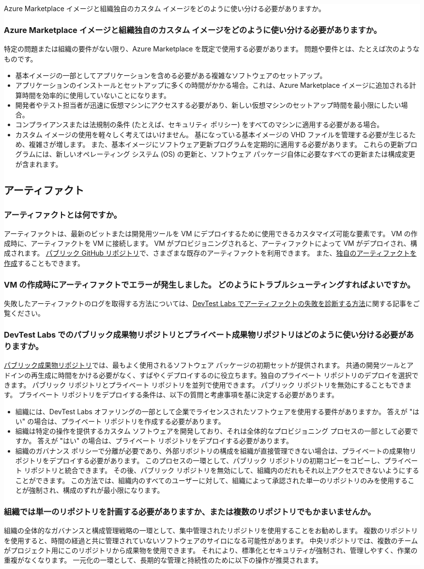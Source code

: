 Azure Marketplace イメージと組織独自のカスタム イメージをどのように使い分ける必要がありますか。

### <a name="when-should-i-use-an-azure-marketplace-image-vs-my-own-custom-organizational-image"></a>Azure Marketplace イメージと組織独自のカスタム イメージをどのように使い分ける必要がありますか。
特定の問題または組織の要件がない限り、Azure Marketplace を既定で使用する必要があります。 問題や要件とは、たとえば次のようなものです。

- 基本イメージの一部としてアプリケーションを含める必要がある複雑なソフトウェアのセットアップ。
- アプリケーションのインストールとセットアップに多くの時間がかかる場合。これは、Azure Marketplace イメージに追加される計算時間を効率的に使用していないことになります。
- 開発者やテスト担当者が迅速に仮想マシンにアクセスする必要があり、新しい仮想マシンのセットアップ時間を最小限にしたい場合。
- コンプライアンスまたは法規制の条件 (たとえば、セキュリティ ポリシー) をすべてのマシンに適用する必要がある場合。
- カスタム イメージの使用を軽々しく考えてはいけません。 基になっている基本イメージの VHD ファイルを管理する必要が生じるため、複雑さが増します。 また、基本イメージにソフトウェア更新プログラムを定期的に適用する必要があります。 これらの更新プログラムには、新しいオペレーティング システム (OS) の更新と、ソフトウェア パッケージ自体に必要なすべての更新または構成変更が含まれます。

## <a name="artifacts"></a>アーティファクト

### <a name="what-are-artifacts"></a>アーティファクトとは何ですか。
アーティファクトは、最新のビットまたは開発用ツールを VM にデプロイするために使用できるカスタマイズ可能な要素です。 VM の作成時に、アーティファクトを VM に接続します。 VM がプロビジョニングされると、アーティファクトによって VM がデプロイされ、構成されます。 [パブリック GitHub リポジトリ](https://github.com/Azure/azure-devtestlab/tree/master/Artifacts)で、さまざまな既存のアーティファクトを利用できます。 また、[独自のアーティファクトを作成](devtest-lab-artifact-author.md)することもできます。

### <a name="my-artifact-failed-during-vm-creation-how-do-i-troubleshoot-it"></a>VM の作成時にアーティファクトでエラーが発生しました。 どのようにトラブルシューティングすればよいですか。
失敗したアーティファクトのログを取得する方法については、[DevTest Labs でアーティファクトの失敗を診断する方法](devtest-lab-troubleshoot-artifact-failure.md)に関する記事をご覧ください。

### <a name="when-should-an-organization-use-a-public-artifact-repository-vs-private-artifact-repository-in-devtest-labs"></a>DevTest Labs でのパブリック成果物リポジトリとプライベート成果物リポジトリはどのように使い分ける必要がありますか。
[パブリック成果物リポジトリ](https://github.com/Azure/azure-devtestlab/tree/master/Artifacts)では、最もよく使用されるソフトウェア パッケージの初期セットが提供されます。 共通の開発ツールとアドインの再生成に時間をかける必要がなく、すばやくデプロイするのに役立ちます。独自のプライベート リポジトリのデプロイを選択できます。 パブリック リポジトリとプライベート リポジトリを並列で使用できます。 パブリック リポジトリを無効にすることもできます。 プライベート リポジトリをデプロイする条件は、以下の質問と考慮事項を基に決定する必要があります。

- 組織には、DevTest Labs オファリングの一部として企業でライセンスされたソフトウェアを使用する要件がありますか。 答えが "はい" の場合は、プライベート リポジトリを作成する必要があります。
- 組織は特定の操作を提供するカスタム ソフトウェアを開発しており、それは全体的なプロビジョニング プロセスの一部として必要ですか。 答えが "はい" の場合は、プライベート リポジトリをデプロイする必要があります。
- 組織のガバナンス ポリシーで分離が必要であり、外部リポジトリの構成を組織が直接管理できない場合は、プライベートの成果物リポジトリをデプロイする必要があります。 このプロセスの一環として、パブリック リポジトリの初期コピーをコピーし、プライベート リポジトリと統合できます。 その後、パブリック リポジトリを無効にして、組織内のだれもそれ以上アクセスできないようにすることができます。 この方法では、組織内のすべてのユーザーに対して、組織によって承認された単一のリポジトリのみを使用することが強制され、構成のずれが最小限になります。


### <a name="should-an-organization-plan-for-a-single-repository-or-allow-multiple-repositories"></a>組織では単一のリポジトリを計画する必要がありますか、または複数のリポジトリでもかまいませんか。
組織の全体的なガバナンスと構成管理戦略の一環として、集中管理されたリポジトリを使用することをお勧めします。 複数のリポジトリを使用すると、時間の経過と共に管理されていないソフトウェアのサイロになる可能性があります。 中央リポジトリでは、複数のチームがプロジェクト用にこのリポジトリから成果物を使用できます。 それにより、標準化とセキュリティが強制され、管理しやすく、作業の重複がなくなります。 一元化の一環として、長期的な管理と持続性のために以下の操作が推奨されます。
